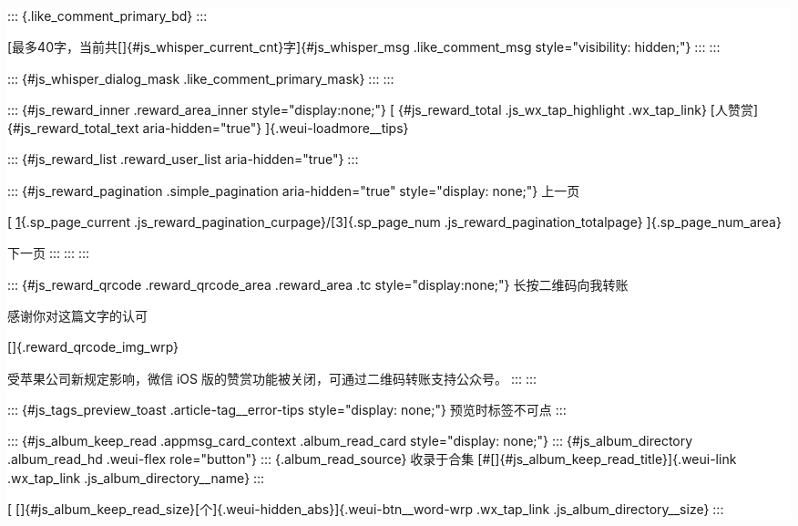 ::: {.like_comment_primary_bd}
:::

[最多40字，当前共[]{#js_whisper_current_cnt}字]{#js_whisper_msg
.like_comment_msg style="visibility: hidden;"}
:::
:::

::: {#js_whisper_dialog_mask .like_comment_primary_mask}
:::
:::

::: {#js_reward_inner .reward_area_inner style="display:none;"}
[ [](javascript:;){#js_reward_total .js_wx_tap_highlight
.wx_tap_link} [人赞赏]{#js_reward_total_text aria-hidden="true"}
]{.weui-loadmore__tips}

::: {#js_reward_list .reward_user_list aria-hidden="true"}
:::

::: {#js_reward_pagination .simple_pagination aria-hidden="true" style="display: none;"}
上一页

[ [1](javascript:;){.sp_page_current
.js_reward_pagination_curpage}/[3]{.sp_page_num
.js_reward_pagination_totalpage} ]{.sp_page_num_area}

下一页
:::
:::
:::

::: {#js_reward_qrcode .reward_qrcode_area .reward_area .tc style="display:none;"}
长按二维码向我转账

感谢你对这篇文字的认可

[]{.reward_qrcode_img_wrp}

受苹果公司新规定影响，微信 iOS
版的赞赏功能被关闭，可通过二维码转账支持公众号。
:::
:::

::: {#js_tags_preview_toast .article-tag__error-tips style="display: none;"}
预览时标签不可点
:::

::: {#js_album_keep_read .appmsg_card_context .album_read_card style="display: none;"}
::: {#js_album_directory .album_read_hd .weui-flex role="button"}
::: {.album_read_source}
收录于合集 [\#[]{#js_album_keep_read_title}]{.weui-link .wx_tap_link
.js_album_directory__name}
:::

[ []{#js_album_keep_read_size}[个]{.weui-hidden_abs}]{.weui-btn__word-wrp
.wx_tap_link .js_album_directory__size}
:::
